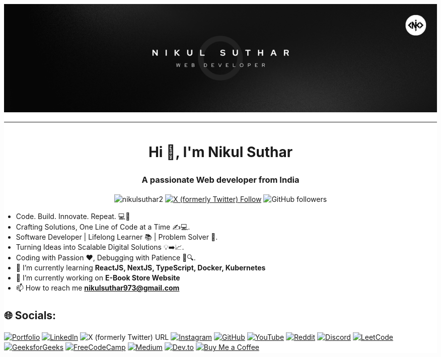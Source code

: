 <img src="./Assets/img.png" style="width:100%">

---
<h1 align="center">Hi 👋, I'm Nikul Suthar</h1>
<h3 align="center">A passionate Web developer from India</h3>
<p align="center"> 
<img src="https://komarev.com/ghpvc/?username=nikulsuthar2&label=Profile%20views&color=0e75b6&style=flat" alt="nikulsuthar2" />
<a href="https://twitter.com/intent/follow?screen_name=nikulsuthar27" target="_blank"><img src="https://img.shields.io/twitter/follow/nikulsuthar27" alt="X (formerly Twitter) Follow"></a>
<img src="https://img.shields.io/github/followers/Nikulsuthar2" alt="GitHub followers">
</p>

- Code. Build. Innovate. Repeat. 💻🔨
- Crafting Solutions, One Line of Code at a Time ✍️💻.
- Software Developer | Lifelong Learner 📚 | Problem Solver 🧩.
- Turning Ideas into Scalable Digital Solutions 💡➡️📈.
- Coding with Passion ❤️, Debugging with Patience 🐛🔍.
- 🌱 I’m currently learning **ReactJS, NextJS, TypeScript, Docker, Kubernetes**
- 🔭 I’m currently working on **E-Book Store Website**
- 📫 How to reach me **nikulsuthar973@gmail.com**


## 🌐 Socials:
[![Portfolio](https://img.shields.io/badge/Portfolio-000000?logo=netlify&logoColor=white)](https://nikulsuthar.netlify.app)
[![LinkedIn](https://img.shields.io/badge/LinkedIn-0A66C2?logo=briefcase&logoColor=white)](https://linkedin.com/in/nikulsuthar)
![X (formerly Twitter) URL](https://img.shields.io/twitter/url?url=https%3A%2F%2Fx.com%2FNikcodeorg)
[![Instagram](https://img.shields.io/badge/Instagram-E4405F.svg?logo=instagram&logoColor=white)](https://www.instagram.com/nikcodeorg) 
[![GitHub](https://img.shields.io/badge/GitHub-181717?logo=github&logoColor=white)](https://github.com/Nikulsuthar2)
[![YouTube](https://img.shields.io/badge/YouTube-FF0000?logo=youtube&logoColor=white)](https://www.youtube.com/@Nikcode)
[![Reddit](https://img.shields.io/badge/Reddit-FF4500?logo=reddit&logoColor=white)](https://www.reddit.com/user/niksuthars)
[![Discord](https://img.shields.io/badge/Discord-5865F2?logo=discord&logoColor=white)](https://discord.gg/KZfkpkgH)
[![LeetCode](https://img.shields.io/badge/LeetCode-FFA116?logo=leetcode&logoColor=black)](https://leetcode.com/u/nikulsuthar/)
[![GeeksforGeeks](https://img.shields.io/badge/GeeksforGeeks-0F9D58?logo=geeksforgeeks&logoColor=white)](https://www.geeksforgeeks.org/user/nikulsut28ew/)
[![FreeCodeCamp](https://img.shields.io/badge/FreeCodeCamp-0A0A23?logo=freecodecamp&logoColor=white)](https://www.freecodecamp.org/nikulsuthar)
[![Medium](https://img.shields.io/badge/Medium-000000?logo=medium&logoColor=white)](https://nikulsuthar.medium.com)
[![Dev.to](https://img.shields.io/badge/Dev.to-0A0A0A?logo=devdotto&logoColor=white)](https://dev.to/nikulsuthar)
[![Buy Me a Coffee](https://img.shields.io/badge/Buy%20Me%20a%20Coffee-FF813F?logo=buy-me-a-coffee&logoColor=white)](https://www.buymeacoffee.com/your-profile)
